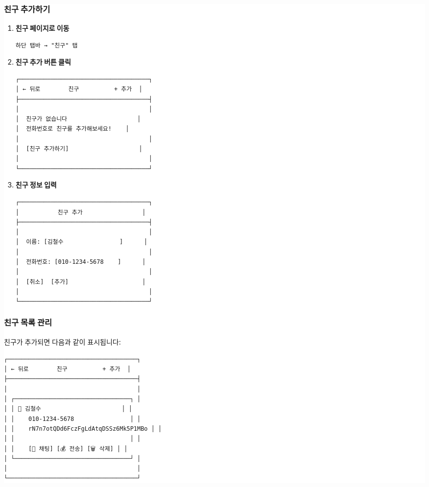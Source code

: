 ### 친구 추가하기

1. **친구 페이지로 이동**
   ```
   하단 탭바 → "친구" 탭
   ```

2. **친구 추가 버튼 클릭**
   ```
   ┌─────────────────────────────────────┐
   │ ← 뒤로        친구          + 추가  │
   ├─────────────────────────────────────┤
   │                                     │
   │  친구가 없습니다                    │
   │  전화번호로 친구를 추가해보세요!    │
   │                                     │
   │  [친구 추가하기]                    │
   │                                     │
   └─────────────────────────────────────┘
   ```

3. **친구 정보 입력**
   ```
   ┌─────────────────────────────────────┐
   │           친구 추가                 │
   ├─────────────────────────────────────┤
   │                                     │
   │  이름: [김철수                ]      │
   │                                     │
   │  전화번호: [010-1234-5678    ]      │
   │                                     │
   │  [취소]  [추가]                     │
   │                                     │
   └─────────────────────────────────────┘
   ```

### 친구 목록 관리

친구가 추가되면 다음과 같이 표시됩니다:

```
┌─────────────────────────────────────┐
│ ← 뒤로        친구          + 추가  │
├─────────────────────────────────────┤
│                                     │
│ ┌─────────────────────────────────┐ │
│ │ 👤 김철수                       │ │
│ │    010-1234-5678                │ │
│ │    rN7n7otQDd6FczFgLdAtqDSSz6Mk5P1MBo │ │
│ │                                 │ │
│ │    [💬 채팅] [💰 전송] [🗑️ 삭제] │ │
│ └─────────────────────────────────┘ │
│                                     │
└─────────────────────────────────────┘
```
